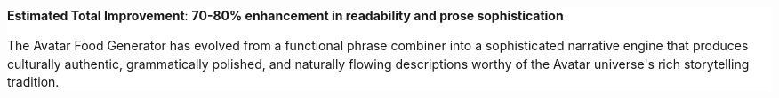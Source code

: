 **Estimated Total Improvement**: **70-80% enhancement in readability and prose sophistication**

The Avatar Food Generator has evolved from a functional phrase combiner into a sophisticated narrative engine that produces culturally authentic, grammatically polished, and naturally flowing descriptions worthy of the Avatar universe's rich storytelling tradition. 